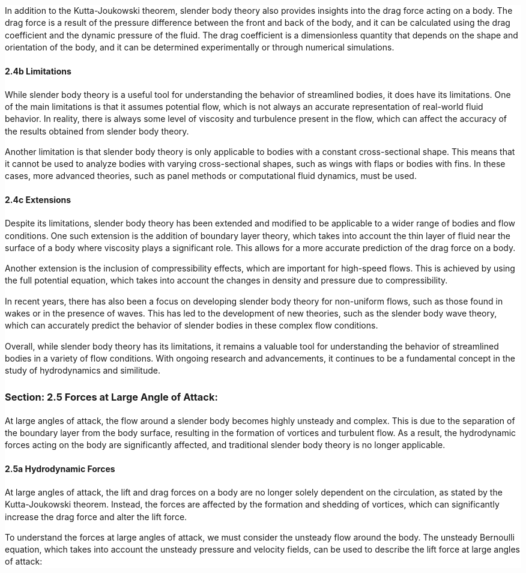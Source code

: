 In addition to the Kutta-Joukowski theorem, slender body theory also provides insights into the drag force acting on a body. The drag force is a result of the pressure difference between the front and back of the body, and it can be calculated using the drag coefficient and the dynamic pressure of the fluid. The drag coefficient is a dimensionless quantity that depends on the shape and orientation of the body, and it can be determined experimentally or through numerical simulations.

#### 2.4b Limitations

While slender body theory is a useful tool for understanding the behavior of streamlined bodies, it does have its limitations. One of the main limitations is that it assumes potential flow, which is not always an accurate representation of real-world fluid behavior. In reality, there is always some level of viscosity and turbulence present in the flow, which can affect the accuracy of the results obtained from slender body theory.

Another limitation is that slender body theory is only applicable to bodies with a constant cross-sectional shape. This means that it cannot be used to analyze bodies with varying cross-sectional shapes, such as wings with flaps or bodies with fins. In these cases, more advanced theories, such as panel methods or computational fluid dynamics, must be used.

#### 2.4c Extensions

Despite its limitations, slender body theory has been extended and modified to be applicable to a wider range of bodies and flow conditions. One such extension is the addition of boundary layer theory, which takes into account the thin layer of fluid near the surface of a body where viscosity plays a significant role. This allows for a more accurate prediction of the drag force on a body.

Another extension is the inclusion of compressibility effects, which are important for high-speed flows. This is achieved by using the full potential equation, which takes into account the changes in density and pressure due to compressibility.

In recent years, there has also been a focus on developing slender body theory for non-uniform flows, such as those found in wakes or in the presence of waves. This has led to the development of new theories, such as the slender body wave theory, which can accurately predict the behavior of slender bodies in these complex flow conditions.

Overall, while slender body theory has its limitations, it remains a valuable tool for understanding the behavior of streamlined bodies in a variety of flow conditions. With ongoing research and advancements, it continues to be a fundamental concept in the study of hydrodynamics and similitude.


### Section: 2.5 Forces at Large Angle of Attack:

At large angles of attack, the flow around a slender body becomes highly unsteady and complex. This is due to the separation of the boundary layer from the body surface, resulting in the formation of vortices and turbulent flow. As a result, the hydrodynamic forces acting on the body are significantly affected, and traditional slender body theory is no longer applicable.

#### 2.5a Hydrodynamic Forces

At large angles of attack, the lift and drag forces on a body are no longer solely dependent on the circulation, as stated by the Kutta-Joukowski theorem. Instead, the forces are affected by the formation and shedding of vortices, which can significantly increase the drag force and alter the lift force.

To understand the forces at large angles of attack, we must consider the unsteady flow around the body. The unsteady Bernoulli equation, which takes into account the unsteady pressure and velocity fields, can be used to describe the lift force at large angles of attack:
